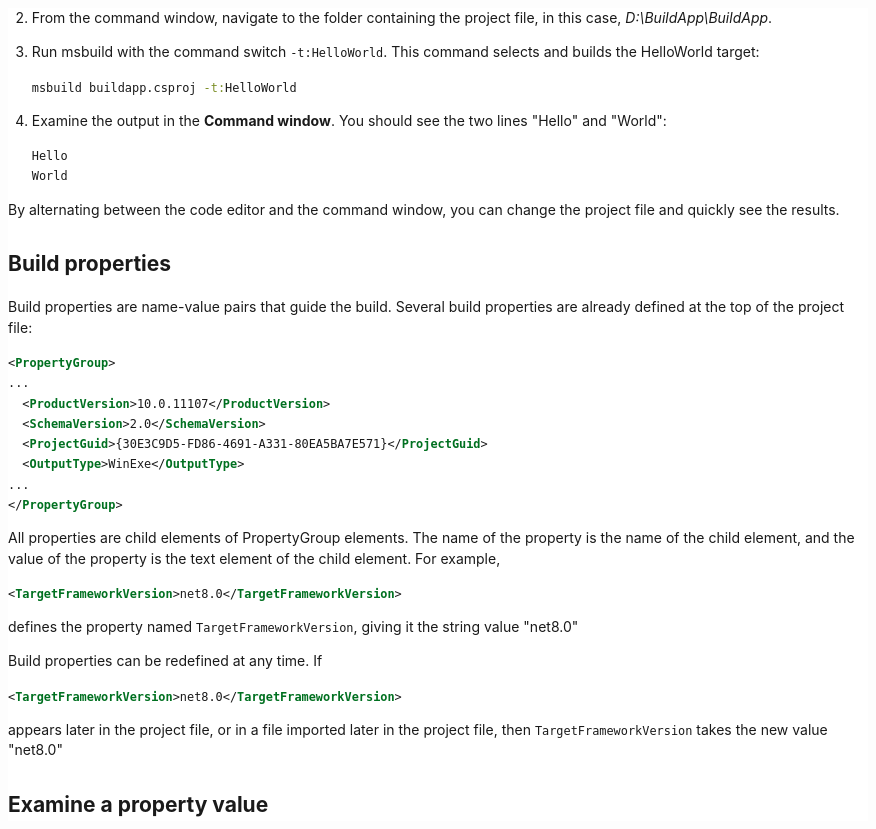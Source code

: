 2. From the command window, navigate to the folder containing the project file, in this case, *D:\BuildApp\BuildApp*.

3. Run msbuild with the command switch `-t:HelloWorld`. This command selects and builds the HelloWorld target:

    ```cmd
    msbuild buildapp.csproj -t:HelloWorld
    ```

4. Examine the output in the **Command window**. You should see the two lines "Hello" and "World":

    ```output
    Hello
    World
    ```

 By alternating between the code editor and the command window, you can change the project file and quickly see the results.

## Build properties

 Build properties are name-value pairs that guide the build. Several build properties are already defined at the top of the project file:

```xml
<PropertyGroup>
...
  <ProductVersion>10.0.11107</ProductVersion>
  <SchemaVersion>2.0</SchemaVersion>
  <ProjectGuid>{30E3C9D5-FD86-4691-A331-80EA5BA7E571}</ProjectGuid>
  <OutputType>WinExe</OutputType>
...
</PropertyGroup>
```

 All properties are child elements of PropertyGroup elements. The name of the property is the name of the child element, and the value of the property is the text element of the child element. For example,

```xml
<TargetFrameworkVersion>net8.0</TargetFrameworkVersion>
```

 defines the property named `TargetFrameworkVersion`, giving it the string value "net8.0"

 Build properties can be redefined at any time. If

```xml
<TargetFrameworkVersion>net8.0</TargetFrameworkVersion>
```

 appears later in the project file, or in a file imported later in the project file, then `TargetFrameworkVersion` takes the new value "net8.0"

## Examine a property value
